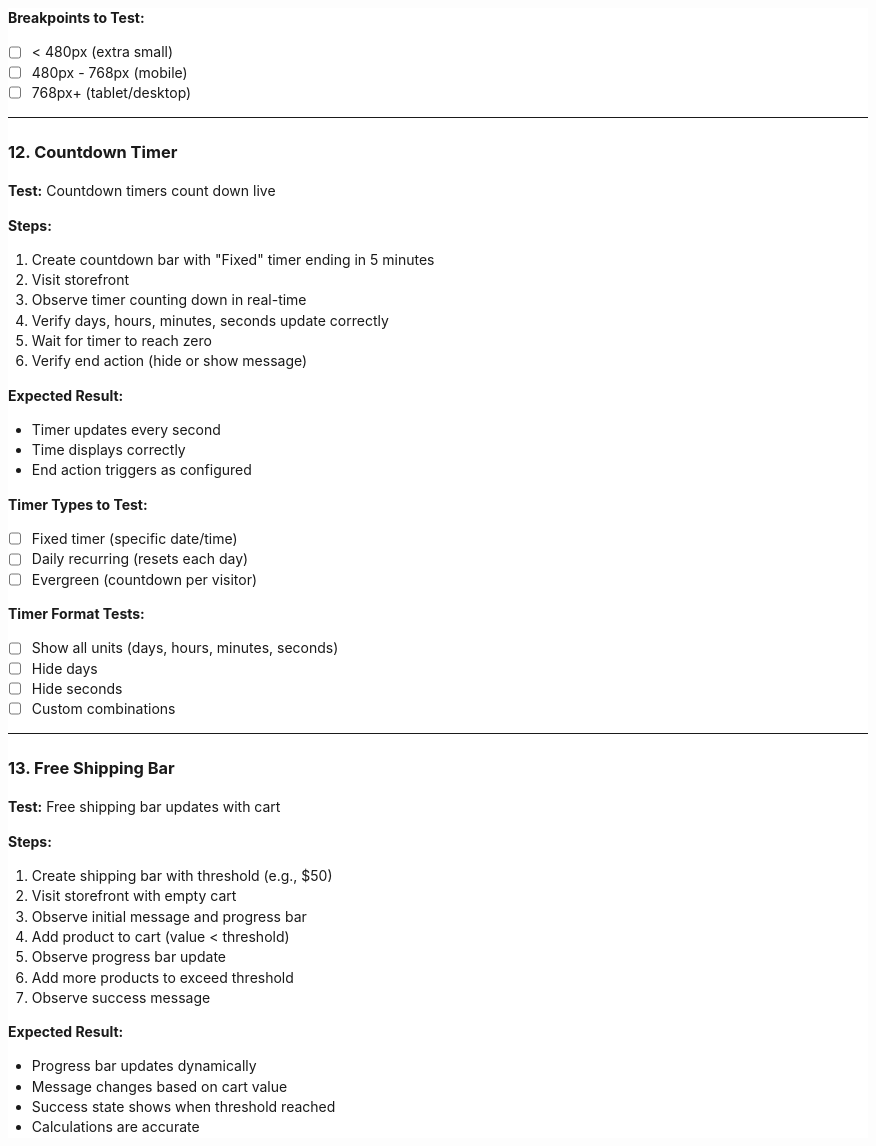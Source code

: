 **Breakpoints to Test:**
- [ ] < 480px (extra small)
- [ ] 480px - 768px (mobile)
- [ ] 768px+ (tablet/desktop)

---

### 12. Countdown Timer

**Test:** Countdown timers count down live

**Steps:**
1. Create countdown bar with "Fixed" timer ending in 5 minutes
2. Visit storefront
3. Observe timer counting down in real-time
4. Verify days, hours, minutes, seconds update correctly
5. Wait for timer to reach zero
6. Verify end action (hide or show message)

**Expected Result:**
- Timer updates every second
- Time displays correctly
- End action triggers as configured

**Timer Types to Test:**
- [ ] Fixed timer (specific date/time)
- [ ] Daily recurring (resets each day)
- [ ] Evergreen (countdown per visitor)

**Timer Format Tests:**
- [ ] Show all units (days, hours, minutes, seconds)
- [ ] Hide days
- [ ] Hide seconds
- [ ] Custom combinations

---

### 13. Free Shipping Bar

**Test:** Free shipping bar updates with cart

**Steps:**
1. Create shipping bar with threshold (e.g., $50)
2. Visit storefront with empty cart
3. Observe initial message and progress bar
4. Add product to cart (value < threshold)
5. Observe progress bar update
6. Add more products to exceed threshold
7. Observe success message

**Expected Result:**
- Progress bar updates dynamically
- Message changes based on cart value
- Success state shows when threshold reached
- Calculations are accurate
